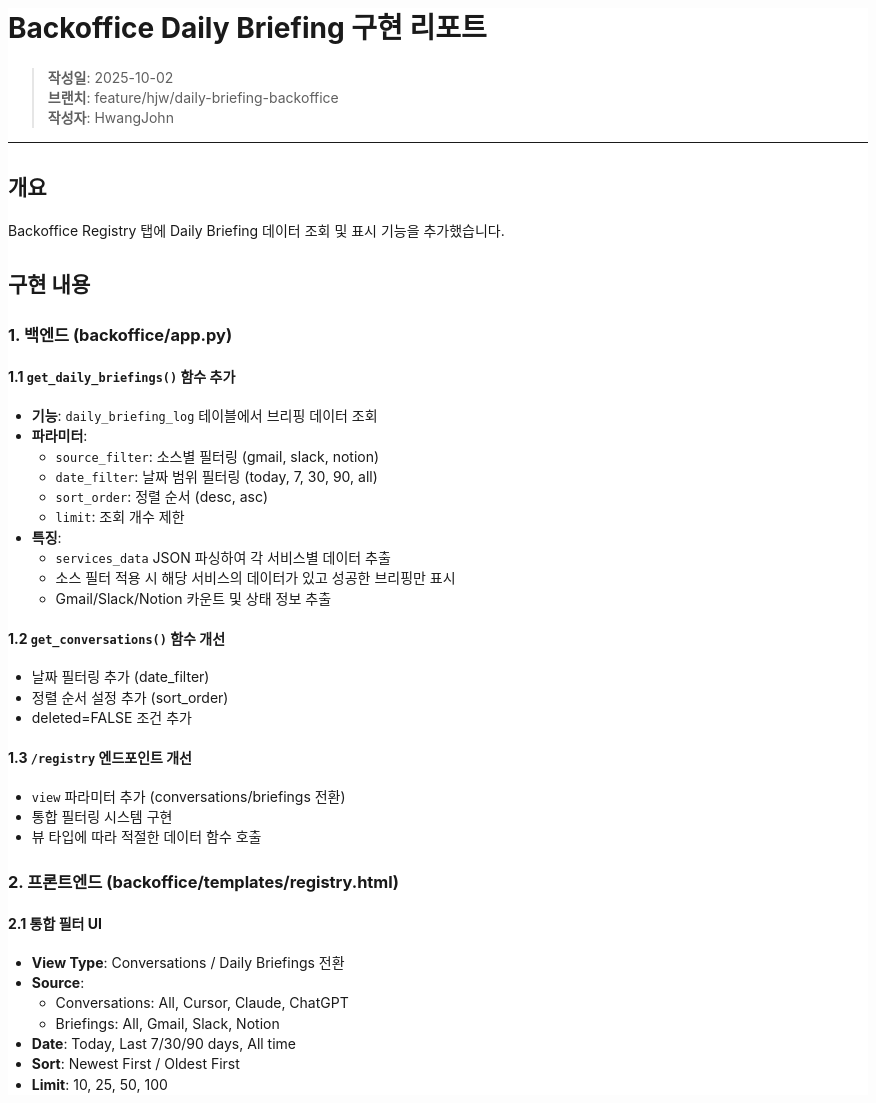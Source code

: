# Backoffice Daily Briefing 구현 리포트

> **작성일**: 2025-10-02  
> **브랜치**: feature/hjw/daily-briefing-backoffice  
> **작성자**: HwangJohn

---

## 개요

Backoffice Registry 탭에 Daily Briefing 데이터 조회 및 표시 기능을 추가했습니다.

## 구현 내용

### 1. 백엔드 (backoffice/app.py)

#### 1.1 `get_daily_briefings()` 함수 추가
- **기능**: `daily_briefing_log` 테이블에서 브리핑 데이터 조회
- **파라미터**:
  - `source_filter`: 소스별 필터링 (gmail, slack, notion)
  - `date_filter`: 날짜 범위 필터링 (today, 7, 30, 90, all)
  - `sort_order`: 정렬 순서 (desc, asc)
  - `limit`: 조회 개수 제한
- **특징**:
  - `services_data` JSON 파싱하여 각 서비스별 데이터 추출
  - 소스 필터 적용 시 해당 서비스의 데이터가 있고 성공한 브리핑만 표시
  - Gmail/Slack/Notion 카운트 및 상태 정보 추출

#### 1.2 `get_conversations()` 함수 개선
- 날짜 필터링 추가 (date_filter)
- 정렬 순서 설정 추가 (sort_order)
- deleted=FALSE 조건 추가

#### 1.3 `/registry` 엔드포인트 개선
- `view` 파라미터 추가 (conversations/briefings 전환)
- 통합 필터링 시스템 구현
- 뷰 타입에 따라 적절한 데이터 함수 호출

### 2. 프론트엔드 (backoffice/templates/registry.html)

#### 2.1 통합 필터 UI
- **View Type**: Conversations / Daily Briefings 전환
- **Source**: 
  - Conversations: All, Cursor, Claude, ChatGPT
  - Briefings: All, Gmail, Slack, Notion
- **Date**: Today, Last 7/30/90 days, All time
- **Sort**: Newest First / Oldest First
- **Limit**: 10, 25, 50, 100
